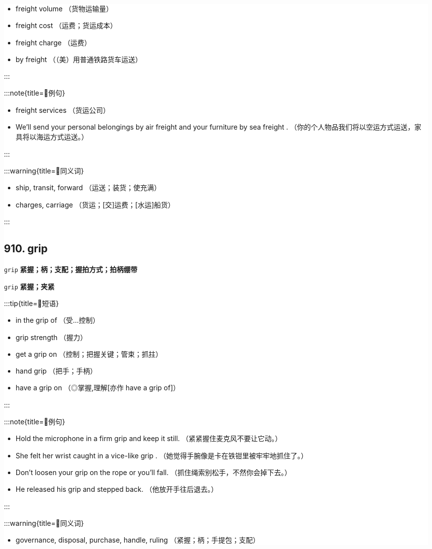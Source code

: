 - freight volume （货物运输量）

- freight cost （运费；货运成本）

- freight charge （运费）

- by freight （（美）用普通铁路货车运送）

:::

:::note{title=🎤例句}

- freight services （货运公司）

- We’ll send your personal belongings by air freight and your furniture by sea freight . （你的个人物品我们将以空运方式运送，家具将以海运方式运送。）

:::

:::warning{title=🤔同义词}

- ship, transit, forward （运送；装货；使充满）

- charges, carriage （货运；[交]运费；[水运]船货）

:::


## 910. grip

`ɡrip`  **紧握；柄；支配；握拍方式；拍柄绷带**

`ɡrip`  **紧握；夹紧**

:::tip{title=🤩短语}

- in the grip of （受...控制）

- grip strength （握力）

- get a grip on （控制；把握关键；管束；抓拄）

- hand grip （把手；手柄）

- have a grip on （◎掌握,理解[亦作 have a grip of]）

:::

:::note{title=🎤例句}

- Hold the microphone in a firm grip and keep it still. （紧紧握住麦克风不要让它动。）

- She felt her wrist caught in a vice-like grip . （她觉得手腕像是卡在铁钳里被牢牢地抓住了。）

- Don’t loosen your grip on the rope or you’ll fall. （抓住绳索别松手，不然你会掉下去。）

- He released his grip and stepped back. （他放开手往后退去。）

:::

:::warning{title=🤔同义词}

- governance, disposal, purchase, handle, ruling （紧握；柄；手提包；支配）
